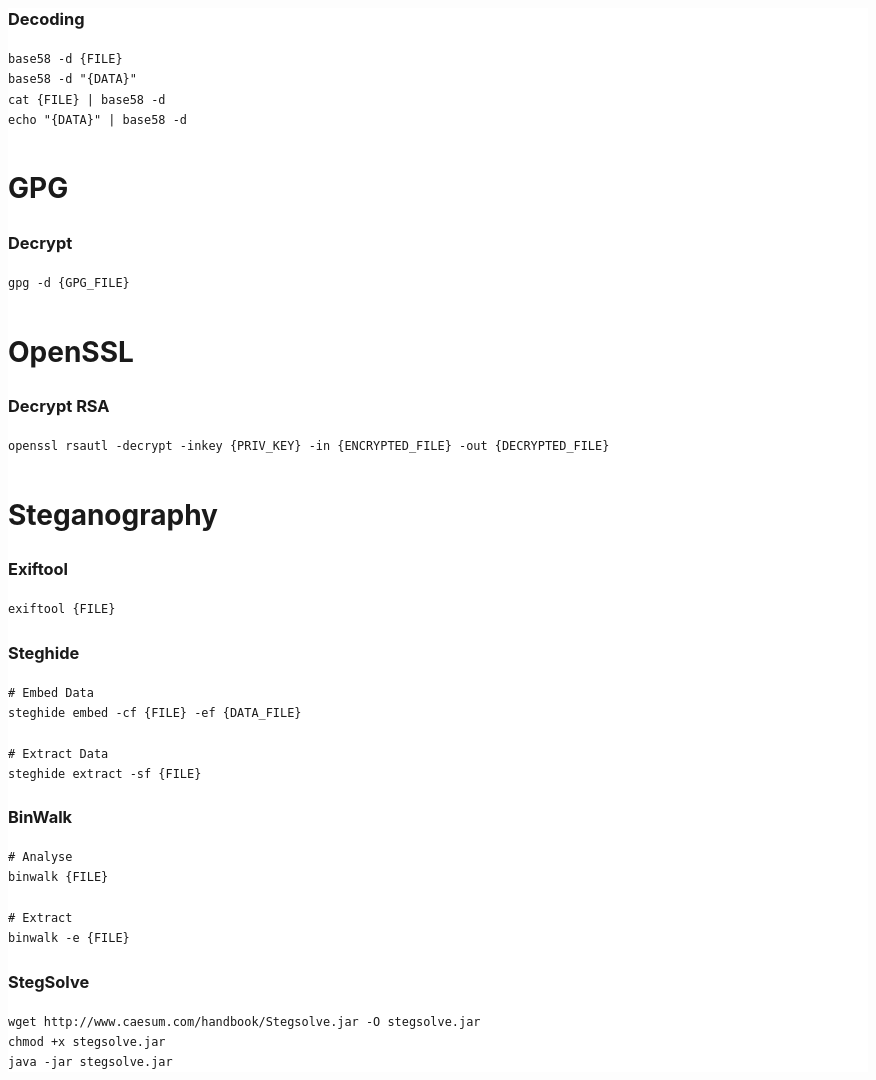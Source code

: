 ### Decoding
```
base58 -d {FILE}
base58 -d "{DATA}"
cat {FILE} | base58 -d
echo "{DATA}" | base58 -d
```

# GPG

### Decrypt
```
gpg -d {GPG_FILE}
```

# OpenSSL

### Decrypt RSA
```
openssl rsautl -decrypt -inkey {PRIV_KEY} -in {ENCRYPTED_FILE} -out {DECRYPTED_FILE}
```

# Steganography

### Exiftool
```
exiftool {FILE}
```

### Steghide
```
# Embed Data
steghide embed -cf {FILE} -ef {DATA_FILE}

# Extract Data
steghide extract -sf {FILE}
```

### BinWalk
```
# Analyse
binwalk {FILE}

# Extract
binwalk -e {FILE}
```

### StegSolve
```
wget http://www.caesum.com/handbook/Stegsolve.jar -O stegsolve.jar
chmod +x stegsolve.jar
java -jar stegsolve.jar
```

